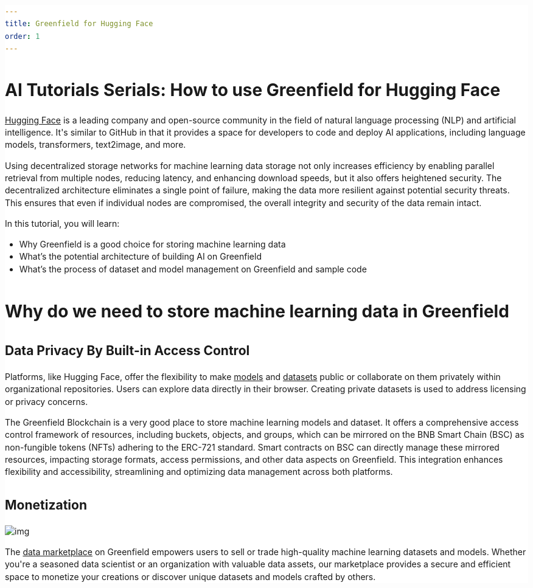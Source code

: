 ```yaml
---
title: Greenfield for Hugging Face
order: 1
---
```


# AI Tutorials Serials: How to use Greenfield for Hugging Face

[Hugging Face](https://huggingface.co/) is a leading company and open-source community in the field of natural language processing (NLP) and artificial intelligence. It's similar to GitHub in that it provides a space for developers to code and deploy AI applications, including language models, transformers, text2image, and more.

Using decentralized storage networks for machine learning data storage not only increases efficiency by enabling parallel retrieval from multiple nodes, reducing latency, and enhancing download speeds, but it also offers heightened security. The decentralized architecture eliminates a single point of failure, making the data more resilient against potential security threats. This ensures that even if individual nodes are compromised, the overall integrity and security of the data remain intact.

In this tutorial, you will learn:

- Why Greenfield is a good choice for storing machine learning data
- What’s the potential architecture of building AI on Greenfield
- What’s the process of dataset and model management on Greenfield and sample code

# Why do we need to store machine learning data in Greenfield

## Data Privacy By Built-in Access Control

Platforms, like Hugging Face, offer the flexibility to make [models](https://huggingface.co/models) and [datasets](https://huggingface.co/datasets) public or collaborate on them privately within organizational repositories. Users can explore data directly in their browser. Creating private datasets is used to address licensing or privacy concerns.

The Greenfield Blockchain is a very good place to store machine learning models and dataset. It offers a comprehensive access control framework of resources, including buckets, objects, and groups, which can be mirrored on the BNB Smart Chain (BSC) as non-fungible tokens (NFTs) adhering to the ERC-721 standard. Smart contracts on BSC can directly manage these mirrored resources, impacting storage formats, access permissions, and other data aspects on Greenfield. This integration enhances flexibility and accessibility, streamlining and optimizing data management across both platforms.

## Monetization

![img](https://lh7-us.googleusercontent.com/J25Ptj9c7r6IeJ2WHw-cAdbMxmjLmYZPD7fTPUGrGggyS3iqqoPi8F-y40rvxVKaX7wEgjODWHb7xjC63b1Fz74RWQz9j7Ftd3IdUw9rpEwtCbc-swyV1q0KgKb27j6QHvfZDptSMwDjljgeC3lIaSI)

The [data marketplace](https://data-marketplace.gnfd-testnet-sp4.bnbchain.org/index.html#/) on Greenfield empowers users to sell or trade high-quality machine learning datasets and models. Whether you're a seasoned data scientist or an organization with valuable data assets, our marketplace provides a secure and efficient space to monetize your creations or discover unique datasets and models crafted by others.
